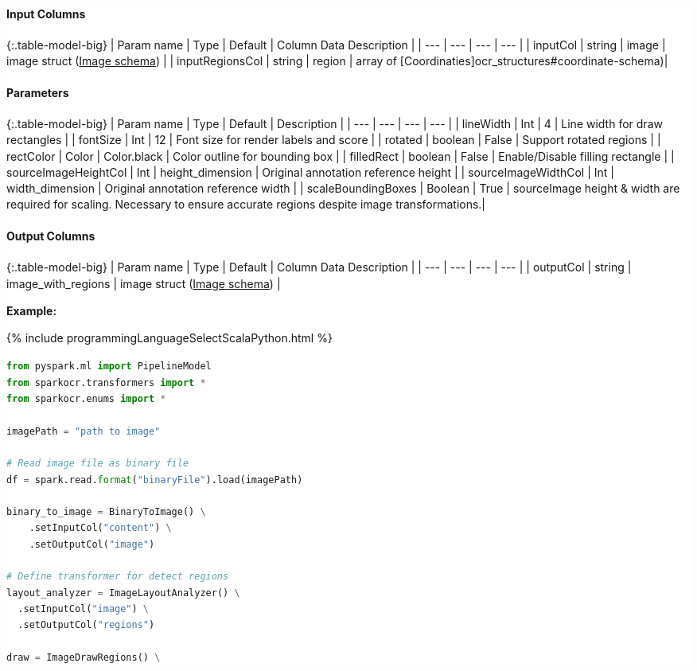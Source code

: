 </div><div class="h3-box" markdown="1">

#### Input Columns

{:.table-model-big}
| Param name | Type | Default | Column Data Description |
| --- | --- | --- | --- |
| inputCol | string | image | image struct ([Image schema](ocr_structures#image-schema)) |
| inputRegionsCol | string | region | array of [Coordinaties]ocr_structures#coordinate-schema)|

</div><div class="h3-box" markdown="1">

#### Parameters

{:.table-model-big}
| Param name | Type | Default | Description |
| --- | --- | --- | --- |
| lineWidth | Int | 4 | Line width for draw rectangles |
| fontSize | Int | 12 | Font size for render labels and score |
| rotated | boolean | False | Support rotated regions |
| rectColor | Color | Color.black | Color outline for bounding box |
| filledRect | boolean | False | Enable/Disable filling rectangle |
| sourceImageHeightCol | Int | height_dimension | Original annotation reference height |
| sourceImageWidthCol | Int | width_dimension | Original annotation reference width | 
| scaleBoundingBoxes | Boolean | True | sourceImage height & width are required for scaling. Necessary to ensure accurate regions despite image transformations.|

</div><div class="h3-box" markdown="1">

#### Output Columns

{:.table-model-big}
| Param name | Type | Default | Column Data Description |
| --- | --- | --- | --- |
| outputCol | string | image_with_regions | image struct ([Image schema](ocr_structures#image-schema)) |

**Example:**

<div class="tabs-new pt0" markdown="1">

{% include programmingLanguageSelectScalaPython.html %}

```python
from pyspark.ml import PipelineModel
from sparkocr.transformers import *
from sparkocr.enums import *

imagePath = "path to image"

# Read image file as binary file
df = spark.read.format("binaryFile").load(imagePath)

binary_to_image = BinaryToImage() \
    .setInputCol("content") \
    .setOutputCol("image")

# Define transformer for detect regions
layout_analyzer = ImageLayoutAnalyzer() \
  .setInputCol("image") \
  .setOutputCol("regions")

draw = ImageDrawRegions() \
```